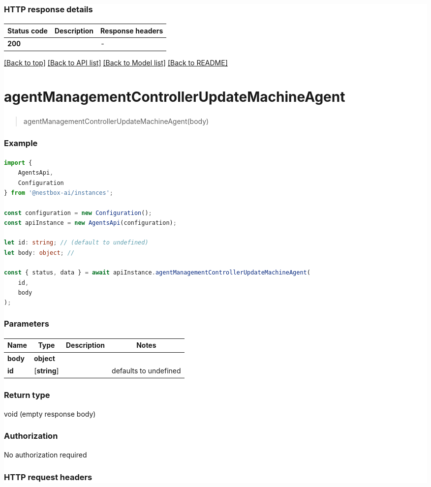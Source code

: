 
### HTTP response details
| Status code | Description | Response headers |
|-------------|-------------|------------------|
|**200** |  |  -  |

[[Back to top]](#) [[Back to API list]](../README.md#documentation-for-api-endpoints) [[Back to Model list]](../README.md#documentation-for-models) [[Back to README]](../README.md)

# **agentManagementControllerUpdateMachineAgent**
> agentManagementControllerUpdateMachineAgent(body)


### Example

```typescript
import {
    AgentsApi,
    Configuration
} from '@nestbox-ai/instances';

const configuration = new Configuration();
const apiInstance = new AgentsApi(configuration);

let id: string; // (default to undefined)
let body: object; //

const { status, data } = await apiInstance.agentManagementControllerUpdateMachineAgent(
    id,
    body
);
```

### Parameters

|Name | Type | Description  | Notes|
|------------- | ------------- | ------------- | -------------|
| **body** | **object**|  | |
| **id** | [**string**] |  | defaults to undefined|


### Return type

void (empty response body)

### Authorization

No authorization required

### HTTP request headers
